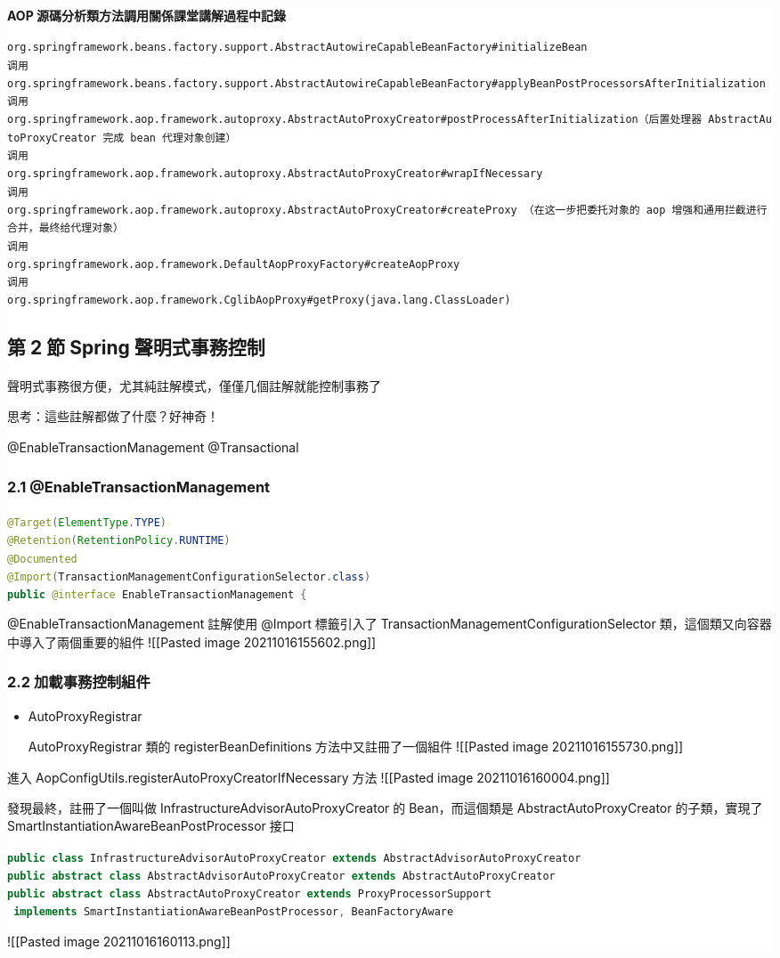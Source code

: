 **AOP 源碼分析類⽅法調⽤關係課堂講解過程中記錄**
```txt
org.springframework.beans.factory.support.AbstractAutowireCapableBeanFactory#initializeBean
调⽤
org.springframework.beans.factory.support.AbstractAutowireCapableBeanFactory#applyBeanPostProcessorsAfterInitialization
调⽤
org.springframework.aop.framework.autoproxy.AbstractAutoProxyCreator#postProcessAfterInitialization（后置处理器 AbstractAutoProxyCreator 完成 bean 代理对象创建）
调⽤
org.springframework.aop.framework.autoproxy.AbstractAutoProxyCreator#wrapIfNecessary
调⽤
org.springframework.aop.framework.autoproxy.AbstractAutoProxyCreator#createProxy （在这⼀步把委托对象的 aop 增强和通⽤拦截进⾏合并，最终给代理对象）
调⽤
org.springframework.aop.framework.DefaultAopProxyFactory#createAopProxy
调⽤
org.springframework.aop.framework.CglibAopProxy#getProxy(java.lang.ClassLoader)
```

## 第 2 節 Spring 聲明式事務控制
聲明式事務很⽅便，尤其純註解模式，僅僅⼏個註解就能控制事務了

思考：這些註解都做了什麼？好神奇！

@EnableTransactionManagement @Transactional

### 2.1 @EnableTransactionManagement
```java
@Target(ElementType.TYPE)
@Retention(RetentionPolicy.RUNTIME)
@Documented
@Import(TransactionManagementConfigurationSelector.class)
public @interface EnableTransactionManagement {
```
@EnableTransactionManagement 註解使⽤ @Import 標籤引⼊了 TransactionManagementConfigurationSelector 類，這個類⼜向容器中導⼊了兩個重要的組件
![[Pasted image 20211016155602.png]]

### 2.2 加載事務控制組件
- AutoProxyRegistrar
	
	AutoProxyRegistrar 類的 registerBeanDefinitions ⽅法中⼜註冊了⼀個組件
![[Pasted image 20211016155730.png]]

進⼊ AopConfigUtils.registerAutoProxyCreatorIfNecessary ⽅法
![[Pasted image 20211016160004.png]]

發現最終，註冊了⼀個叫做 InfrastructureAdvisorAutoProxyCreator 的 Bean，⽽這個類是 AbstractAutoProxyCreator 的⼦類，實現了 SmartInstantiationAwareBeanPostProcessor 接⼝
```java
public class InfrastructureAdvisorAutoProxyCreator extends AbstractAdvisorAutoProxyCreator
public abstract class AbstractAdvisorAutoProxyCreator extends AbstractAutoProxyCreator
public abstract class AbstractAutoProxyCreator extends ProxyProcessorSupport
 implements SmartInstantiationAwareBeanPostProcessor, BeanFactoryAware
```
![[Pasted image 20211016160113.png]]
